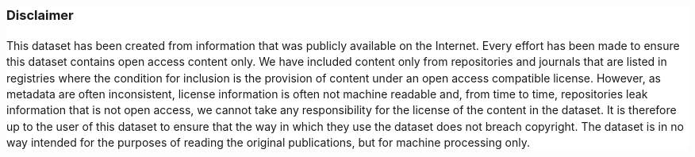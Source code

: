 ### Disclaimer

This dataset has been created from information that was publicly available on 
the Internet. Every effort has been made to ensure this dataset contains 
open access content only. We have included content only from repositories 
and journals that are listed in registries where the condition for inclusion
is the provision of content under an open access compatible license. However, 
as metadata are often inconsistent, license information is often not machine 
readable and, from time to time, repositories leak information that is not 
open access, we cannot take any responsibility for the license of the 
content in the dataset. It is therefore up to the user of this dataset to 
ensure that the way in which they use the dataset does not breach copyright.
The dataset is in no way intended for the purposes of reading the original 
publications, but for machine processing only.

